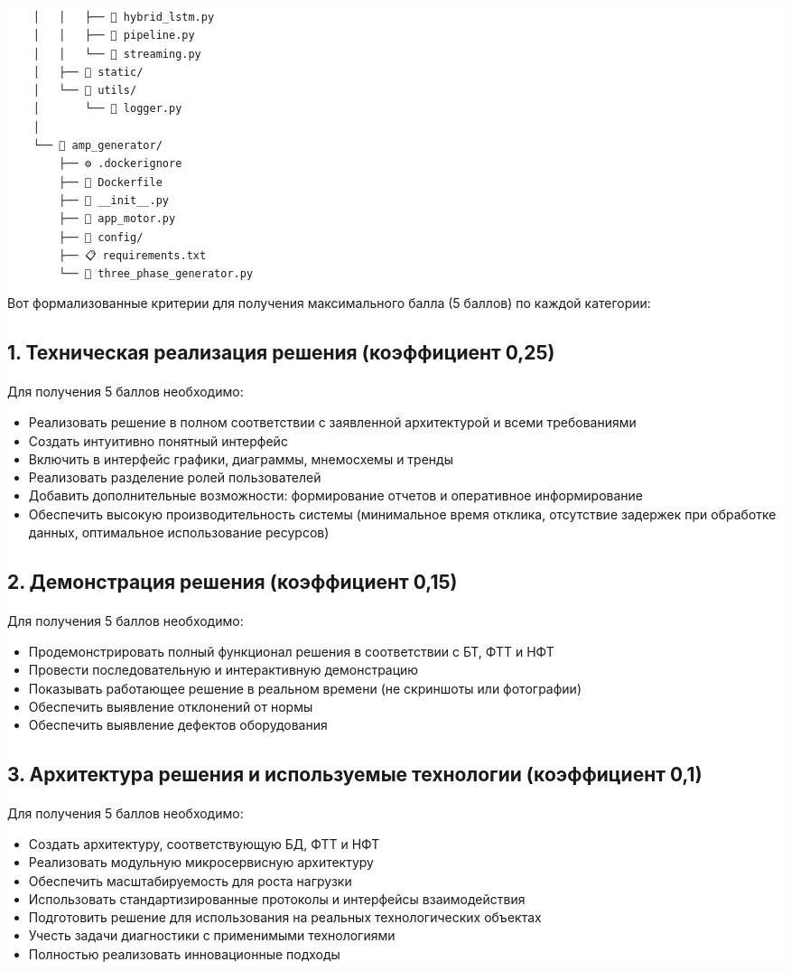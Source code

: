 ```
    │   │   ├── 🐍 hybrid_lstm.py
    │   │   ├── 🐍 pipeline.py
    │   │   └── 🐍 streaming.py
    │   ├── 📁 static/
    │   └── 📁 utils/
    │       └── 🔧 logger.py
    │
    └── 📁 amp_generator/
        ├── ⚙️ .dockerignore
        ├── 🐳 Dockerfile
        ├── 🐍 __init__.py
        ├── 🐍 app_motor.py
        ├── 📁 config/
        ├── 📋 requirements.txt
        └── 🐍 three_phase_generator.py
```

Вот формализованные критерии для получения максимального балла (5 баллов) по каждой категории:

## **1. Техническая реализация решения (коэффициент 0,25)**

Для получения 5 баллов необходимо:
- Реализовать решение в полном соответствии с заявленной архитектурой и всеми требованиями
- Создать интуитивно понятный интерфейс
- Включить в интерфейс графики, диаграммы, мнемосхемы и тренды
- Реализовать разделение ролей пользователей
- Добавить дополнительные возможности: формирование отчетов и оперативное информирование
- Обеспечить высокую производительность системы (минимальное время отклика, отсутствие задержек при обработке данных, оптимальное использование ресурсов)

## **2. Демонстрация решения (коэффициент 0,15)**

Для получения 5 баллов необходимо:
- Продемонстрировать полный функционал решения в соответствии с БТ, ФТТ и НФТ
- Провести последовательную и интерактивную демонстрацию
- Показывать работающее решение в реальном времени (не скриншоты или фотографии)
- Обеспечить выявление отклонений от нормы
- Обеспечить выявление дефектов оборудования

## **3. Архитектура решения и используемые технологии (коэффициент 0,1)**

Для получения 5 баллов необходимо:
- Создать архитектуру, соответствующую БД, ФТТ и НФТ
- Реализовать модульную микросервисную архитектуру
- Обеспечить масштабируемость для роста нагрузки
- Использовать стандартизированные протоколы и интерфейсы взаимодействия
- Подготовить решение для использования на реальных технологических объектах
- Учесть задачи диагностики с применимыми технологиями
- Полностью реализовать инновационные подходы
